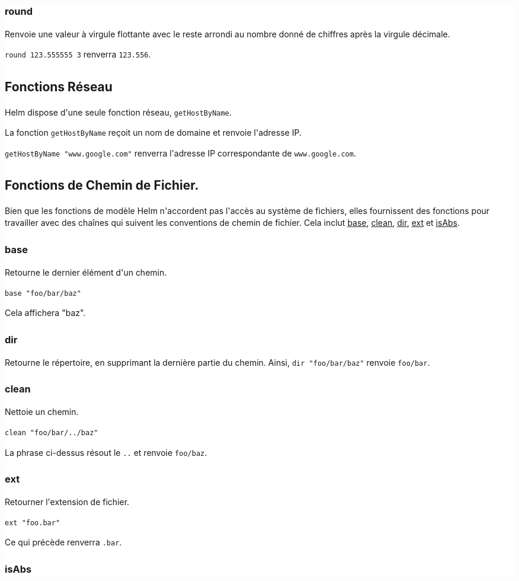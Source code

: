 ### round

Renvoie une valeur à virgule flottante avec le reste arrondi au nombre donné de chiffres après la virgule décimale.

`round 123.555555 3` renverra `123.556`.

## Fonctions Réseau

Helm dispose d'une seule fonction réseau, `getHostByName`.

La fonction `getHostByName` reçoit un nom de domaine et renvoie l'adresse IP.

`getHostByName "www.google.com"` renverra l'adresse IP correspondante de `www.google.com`.

## Fonctions de Chemin de Fichier.

Bien que les fonctions de modèle Helm n'accordent pas l'accès au système de fichiers, elles fournissent des fonctions pour travailler avec des chaînes qui suivent les conventions de chemin de fichier. Cela inclut [base](#base), [clean](#clean), [dir](#dir), [ext](#ext) et [isAbs](#isabs).

### base

Retourne le dernier élément d'un chemin.

```
base "foo/bar/baz"
```

Cela affichera "baz".

### dir

Retourne le répertoire, en supprimant la dernière partie du chemin. Ainsi, `dir "foo/bar/baz"` renvoie `foo/bar`.

### clean

Nettoie un chemin.

```
clean "foo/bar/../baz"
```

La phrase ci-dessus résout le `..` et renvoie `foo/baz`.

### ext

Retourner l'extension de fichier.

```
ext "foo.bar"
```

Ce qui précède renverra `.bar`.

### isAbs
